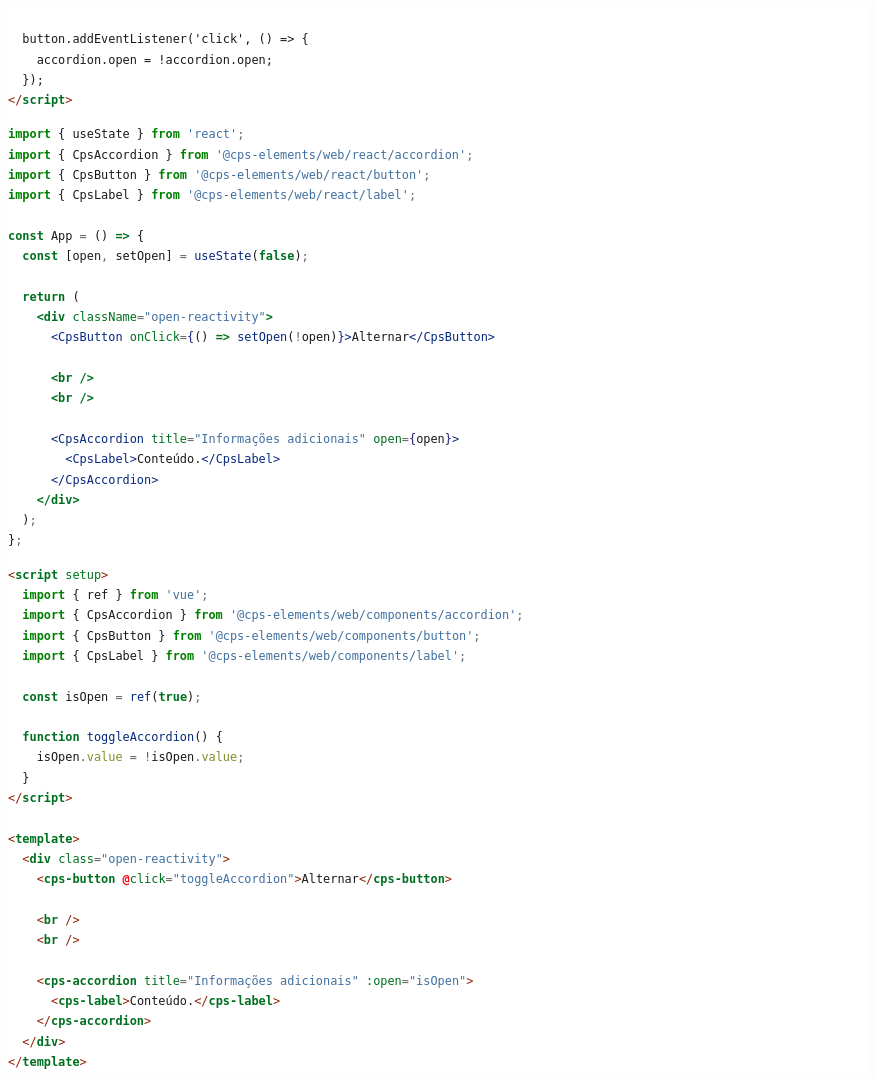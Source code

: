```html preview no-vue

  button.addEventListener('click', () => {
    accordion.open = !accordion.open;
  });
</script>
```

```jsx react
import { useState } from 'react';
import { CpsAccordion } from '@cps-elements/web/react/accordion';
import { CpsButton } from '@cps-elements/web/react/button';
import { CpsLabel } from '@cps-elements/web/react/label';

const App = () => {
  const [open, setOpen] = useState(false);

  return (
    <div className="open-reactivity">
      <CpsButton onClick={() => setOpen(!open)}>Alternar</CpsButton>

      <br />
      <br />

      <CpsAccordion title="Informações adicionais" open={open}>
        <CpsLabel>Conteúdo.</CpsLabel>
      </CpsAccordion>
    </div>
  );
};
```

```html vue
<script setup>
  import { ref } from 'vue';
  import { CpsAccordion } from '@cps-elements/web/components/accordion';
  import { CpsButton } from '@cps-elements/web/components/button';
  import { CpsLabel } from '@cps-elements/web/components/label';

  const isOpen = ref(true);

  function toggleAccordion() {
    isOpen.value = !isOpen.value;
  }
</script>

<template>
  <div class="open-reactivity">
    <cps-button @click="toggleAccordion">Alternar</cps-button>

    <br />
    <br />

    <cps-accordion title="Informações adicionais" :open="isOpen">
      <cps-label>Conteúdo.</cps-label>
    </cps-accordion>
  </div>
</template>
```
